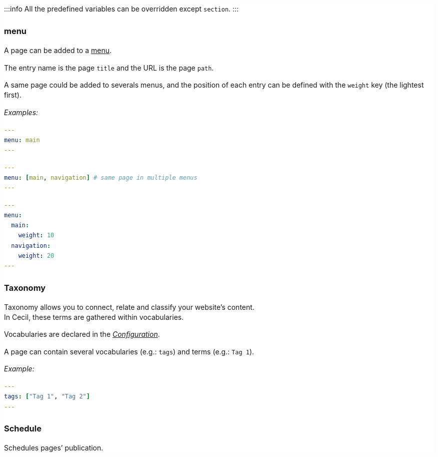:::info
All the predefined variables can be overridden except `section`.
:::

### menu

A page can be added to a [menu](4-Configuration.md#menus).

The entry name is the page `title` and the URL is the page `path`.

A same page could be added to severals menus, and the position of each entry can be defined with the `weight` key (the lightest first).

_Examples:_

```yaml
---
menu: main
---
```

```yaml
---
menu: [main, navigation] # same page in multiple menus
---
```

```yaml
---
menu:
  main:
    weight: 10
  navigation:
    weight: 20
---
```

### Taxonomy

Taxonomy allows you to connect, relate and classify your website’s content.  
In Cecil, these terms are gathered within vocabularies.

Vocabularies are declared in the [_Configuration_](4-Configuration.md#taxonomies).

A page can contain several vocabularies (e.g.: `tags`) and terms (e.g.: `Tag 1`).

_Example:_

```yaml
---
tags: ["Tag 1", "Tag 2"]
---
```

### Schedule

Schedules pages’ publication.
